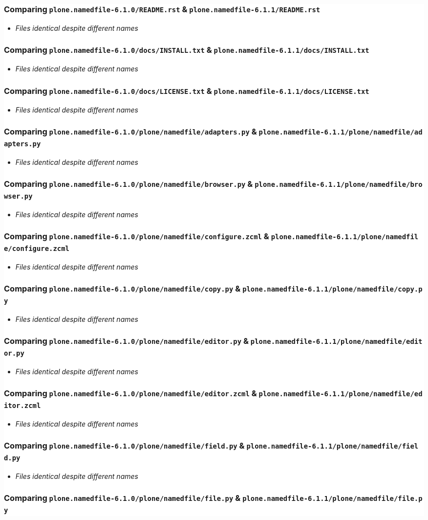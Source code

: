 ### Comparing `plone.namedfile-6.1.0/README.rst` & `plone.namedfile-6.1.1/README.rst`

 * *Files identical despite different names*

### Comparing `plone.namedfile-6.1.0/docs/INSTALL.txt` & `plone.namedfile-6.1.1/docs/INSTALL.txt`

 * *Files identical despite different names*

### Comparing `plone.namedfile-6.1.0/docs/LICENSE.txt` & `plone.namedfile-6.1.1/docs/LICENSE.txt`

 * *Files identical despite different names*

### Comparing `plone.namedfile-6.1.0/plone/namedfile/adapters.py` & `plone.namedfile-6.1.1/plone/namedfile/adapters.py`

 * *Files identical despite different names*

### Comparing `plone.namedfile-6.1.0/plone/namedfile/browser.py` & `plone.namedfile-6.1.1/plone/namedfile/browser.py`

 * *Files identical despite different names*

### Comparing `plone.namedfile-6.1.0/plone/namedfile/configure.zcml` & `plone.namedfile-6.1.1/plone/namedfile/configure.zcml`

 * *Files identical despite different names*

### Comparing `plone.namedfile-6.1.0/plone/namedfile/copy.py` & `plone.namedfile-6.1.1/plone/namedfile/copy.py`

 * *Files identical despite different names*

### Comparing `plone.namedfile-6.1.0/plone/namedfile/editor.py` & `plone.namedfile-6.1.1/plone/namedfile/editor.py`

 * *Files identical despite different names*

### Comparing `plone.namedfile-6.1.0/plone/namedfile/editor.zcml` & `plone.namedfile-6.1.1/plone/namedfile/editor.zcml`

 * *Files identical despite different names*

### Comparing `plone.namedfile-6.1.0/plone/namedfile/field.py` & `plone.namedfile-6.1.1/plone/namedfile/field.py`

 * *Files identical despite different names*

### Comparing `plone.namedfile-6.1.0/plone/namedfile/file.py` & `plone.namedfile-6.1.1/plone/namedfile/file.py`
